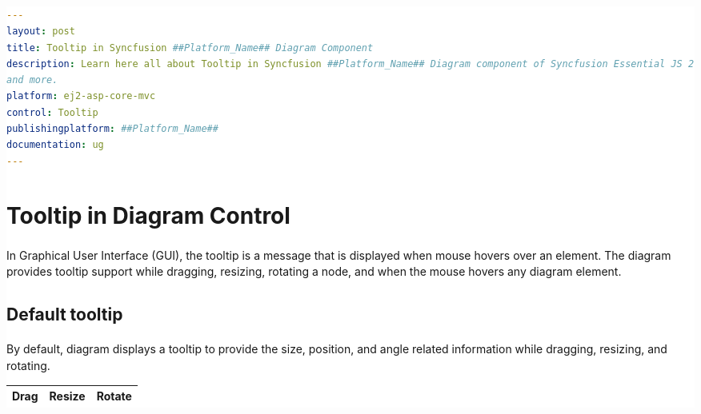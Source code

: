 ```yaml
---
layout: post
title: Tooltip in Syncfusion ##Platform_Name## Diagram Component
description: Learn here all about Tooltip in Syncfusion ##Platform_Name## Diagram component of Syncfusion Essential JS 2 and more.
platform: ej2-asp-core-mvc
control: Tooltip
publishingplatform: ##Platform_Name##
documentation: ug
---
```



# Tooltip in Diagram Control



In Graphical User Interface (GUI), the tooltip is a message that is displayed when mouse hovers over an element. The diagram provides tooltip support while dragging, resizing, rotating a node, and when the mouse hovers any diagram element.

## Default tooltip

By default, diagram displays a tooltip to provide the size, position, and angle related information while dragging, resizing, and rotating.

| Drag | Resize | Rotate |
|---|---|---|